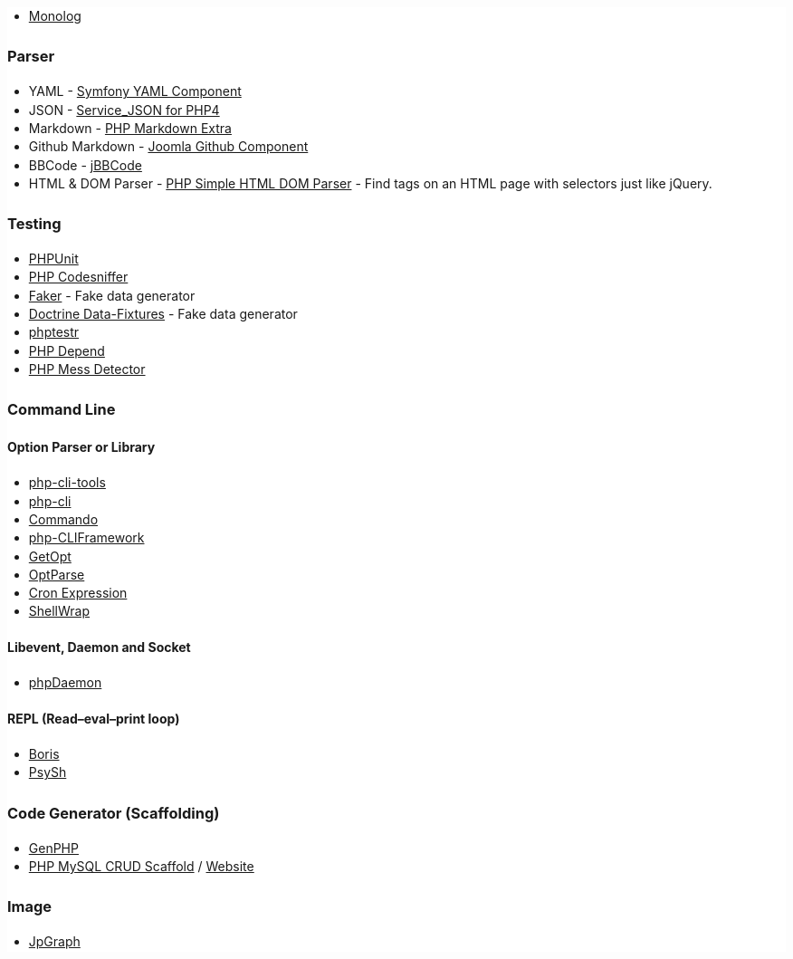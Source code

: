 * [Monolog](https://github.com/Seldaek/monolog)

### Parser

* YAML - [Symfony YAML Component](https://github.com/symfony/Yaml)
* JSON - [Service_JSON for PHP4](http://pear.php.net/pepr/pepr-proposal-show.php?id=198)
* Markdown - [PHP Markdown Extra](http://michelf.ca/projects/php-markdown/extra/)
* Github Markdown - [Joomla Github Component](https://github.com/joomla/joomla-framework-github)
* BBCode - [jBBCode](https://github.com/jbowens/jBBCode)
* HTML & DOM Parser - [PHP Simple HTML DOM Parser](http://simplehtmldom.sourceforge.net/) - Find tags on an HTML page with selectors just like jQuery.

### Testing

* [PHPUnit](http://phpunit.de/)
* [PHP Codesniffer](http://pear.php.net/package/PHP_CodeSniffer/)
* [Faker](https://github.com/fzaninotto/Faker) - Fake data generator
* [Doctrine Data-Fixtures](https://github.com/doctrine/data-fixtures) - Fake data generator
* [phptestr](http://perennials.github.io/phptestr/)
* [PHP Depend](http://pdepend.org/)
* [PHP Mess Detector](http://phpmd.org/)

### Command Line

#### Option Parser or Library

* [php-cli-tools](https://github.com/jlogsdon/php-cli-tools)
* [php-cli](https://github.com/thebra/php-cli)
* [Commando](https://github.com/nategood/commando)
* [php-CLIFramework](https://github.com/c9s/php-CLIFramework)
* [GetOpt](https://github.com/ulrichsg/getopt-php)
* [OptParse](https://github.com/CHH/optparse)
* [Cron Expression](https://github.com/mtdowling/cron-expression)
* [ShellWrap](https://github.com/MrRio/shellwrap)

#### Libevent, Daemon and Socket

* [phpDaemon](https://github.com/kakserpom/phpdaemon)

#### REPL (Read–eval–print loop)

* [Boris](https://github.com/d11wtq/boris)
* [PsySh](https://github.com/bobthecow/psysh)

### Code Generator (Scaffolding)

* [GenPHP](https://github.com/c9s/GenPHP)
* [PHP MySQL CRUD Scaffold](https://github.com/tute/phpscaffold) / [Website](http://www.phpscaffold.com/)

### Image

* [JpGraph](http://jpgraph.net/)
